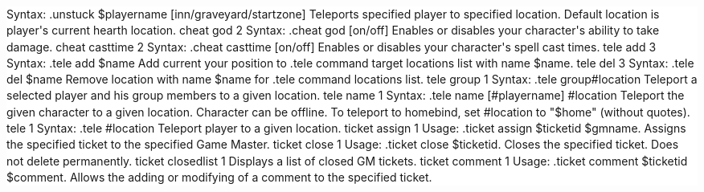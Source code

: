 <td>Syntax: .unstuck $playername [inn/graveyard/startzone] Teleports specified player to specified location. Default location is player's current hearth location.</td>
</tr>
<tr>
<td>cheat god</td>
<td>2</td>
<td>Syntax: .cheat god [on/off] Enables or disables your character's ability to take damage.</td>
</tr>
<tr>
<td>cheat casttime</td>
<td>2</td>
<td>Syntax: .cheat casttime [on/off] Enables or disables your character's spell cast times.</td>
</tr>
<tr>
<td>tele add</td>
<td>3</td>
<td>Syntax: .tele add $name Add current your position to .tele command target locations list with name $name.</td>
</tr>
<tr>
<td>tele del</td>
<td>3</td>
<td>Syntax: .tele del $name Remove location with name $name for .tele command locations list.</td>
</tr>
<tr>
<td>tele group</td>
<td>1</td>
<td>Syntax: .tele group#location Teleport a selected player and his group members to a given location.</td>
</tr>
<tr>
<td>tele name</td>
<td>1</td>
<td>Syntax: .tele name [#playername] #location Teleport the given character to a given location. Character can be offline. To teleport to homebind, set #location to "$home" (without quotes).</td>
</tr>
<tr>
<td>tele</td>
<td>1</td>
<td>Syntax: .tele #location Teleport player to a given location.</td>
</tr>
<tr>
<td>ticket assign</td>
<td>1</td>
<td>Usage: .ticket assign $ticketid $gmname. Assigns the specified ticket to the specified Game Master.</td>
</tr>
<tr>
<td>ticket close</td>
<td>1</td>
<td>Usage: .ticket close $ticketid. Closes the specified ticket. Does not delete permanently.</td>
</tr>
<tr>
<td>ticket closedlist</td>
<td>1</td>
<td>Displays a list of closed GM tickets.</td>
</tr>
<tr>
<td>ticket comment</td>
<td>1</td>
<td>Usage: .ticket comment $ticketid $comment. Allows the adding or modifying of a comment to the specified ticket.</td>
</tr>
<tr>